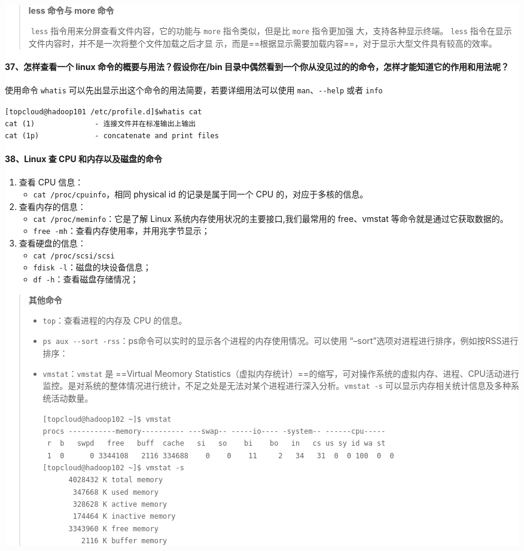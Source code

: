 > **less 命令与 more 命令**
>
> ​		`less` 指令用来分屏查看文件内容，它的功能与 `more` 指令类似，但是比 `more` 指令更加强
> 大，支持各种显示终端。 `less` 指令在显示文件内容时，并不是一次将整个文件加载之后才显
> 示，而是==根据显示需要加载内容==，对于显示大型文件具有较高的效率。  



#### 37、怎样查看一个 linux 命令的概要与用法？假设你在/bin 目录中偶然看到一个你从没见过的的命令，怎样才能知道它的作用和用法呢？

使用命令 `whatis` 可以先出显示出这个命令的用法简要，若要详细用法可以使用 `man`、`--help` 或者 `info`

```shell
[topcloud@hadoop101 /etc/profile.d]$whatis cat
cat (1)              - 连接文件并在标准输出上输出
cat (1p)             - concatenate and print files
```



#### 38、Linux 查 CPU 和内存以及磁盘的命令

1. 查看 CPU 信息：
   * `cat /proc/cpuinfo`，相同 physical id 的记录是属于同一个 CPU 的，对应于多核的信息。
2. 查看内存的信息：
   * `cat /proc/meminfo`：它是了解 Linux 系统内存使用状况的主要接口,我们最常用的 free、vmstat 等命令就是通过它获取数据的。
   * `free -mh`：查看内存使用率，并用兆字节显示；
3. 查看硬盘的信息：
   * `cat /proc/scsi/scsi`
   * `fdisk -l`：磁盘的块设备信息；
   * `df -h`：查看磁盘存储情况；

>  **其他命令**
>
>  * `top`：查看进程的内存及 CPU 的信息。
>
>  * `ps aux --sort -rss`：ps命令可以实时的显示各个进程的内存使用情况。可以使用 “–sort”选项对进程进行排序，例如按RSS进行排序：
>
>  * `vmstat`：`vmstat` 是 ==Virtual Meomory Statistics（虚拟内存统计）==的缩写，可对操作系统的虚拟内存、进程、CPU活动进行监控。是对系统的整体情况进行统计，不足之处是无法对某个进程进行深入分析。`vmstat -s` 可以显示内存相关统计信息及多种系统活动数量。
>
>    ```shell
>    [topcloud@hadoop102 ~]$ vmstat
>    procs -----------memory---------- ---swap-- -----io---- -system-- ------cpu-----
>     r  b   swpd   free   buff  cache   si   so    bi    bo   in   cs us sy id wa st
>     1  0      0 3344108   2116 334688    0    0    11     2   34   31  0  0 100  0  0
>    [topcloud@hadoop102 ~]$ vmstat -s
>          4028432 K total memory
>           347668 K used memory
>           328628 K active memory
>           174464 K inactive memory
>          3343960 K free memory
>             2116 K buffer memory
>    ```
